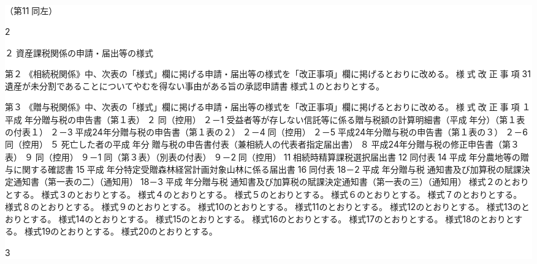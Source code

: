 （第11 同左）


2

２ 資産課税関係の申請・届出等の様式

第２ 《相続税関係》中、次表の「様式」欄に掲げる申請・届出等の様式を「改正事項」欄に掲げるとおりに改める。
様 式 改 正 事 項
 31 遺産が未分割であることについてやむを得ない事由がある旨の承認申請書 様式１のとおりとする。

 第３ 《贈与税関係》中、次表の「様式」欄に掲げる申請・届出等の様式を「改正事項」欄に掲げるとおりに改める。
様 式 改 正 事 項
１ 平成 年分贈与税の申告書（第１表）
２ 同（控用）
２－1 受益者等が存しない信託等に係る贈与税額の計算明細書（平成 年分）（第１表の付表１）
２－3 平成24年分贈与税の申告書（第１表の２）
２－4 同（控用）
２－5 平成24年分贈与税の申告書（第１表の３）
２－6 同（控用）
５ 死亡した者の平成 年分 贈与税の申告書付表（兼相続人の代表者指定届出書）
 ８ 平成24年分贈与税の修正申告書（第３表）
 ９ 同（控用）
 ９－1 同（第３表）（別表の付表）
 ９－2 同（控用）
 11 相続時精算課税選択届出書
 12 同付表
 14 平成 年分農地等の贈与に関する確認書
 15 平成 年分特定受贈森林経営計画対象山林に係る届出書
 16 同付表
 18－2 平成 年分贈与税 通知書及び加算税の賦課決定通知書（第一表の二）（通知用）
 18－3 平成 年分贈与税 通知書及び加算税の賦課決定通知書（第一表の三）（通知用）
様式２のとおりとする。
様式３のとおりとする。
様式４のとおりとする。
様式５のとおりとする。
様式６のとおりとする。
様式７のとおりとする。
様式８のとおりとする。
様式９のとおりとする。
様式10のとおりとする。
様式11のとおりとする。
様式12のとおりとする。
様式13のとおりとする。
様式14のとおりとする。
様式15のとおりとする。
様式16のとおりとする。
様式17のとおりとする。
様式18のとおりとする。
様式19のとおりとする。
様式20のとおりとする。


3
